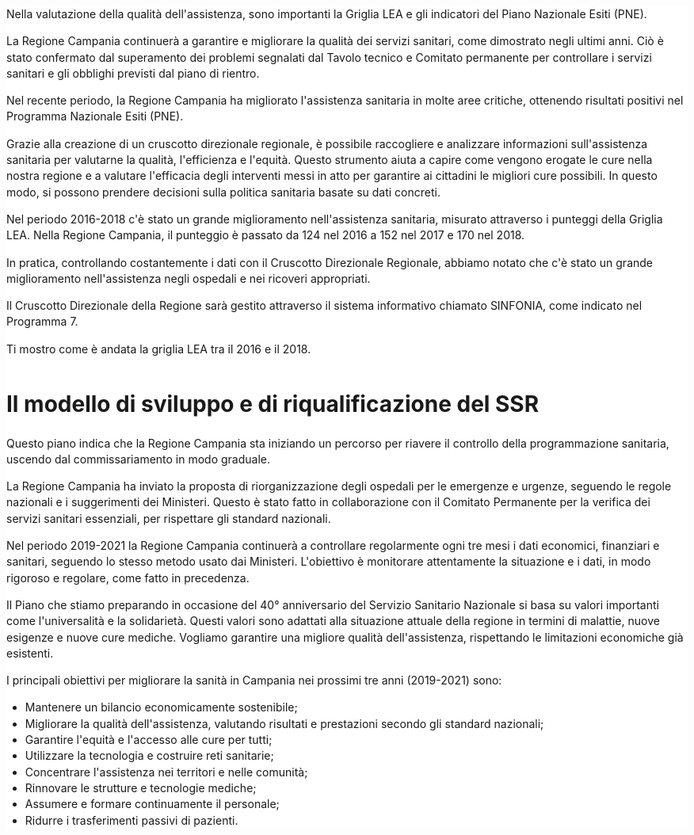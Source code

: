 Nella valutazione della qualità dell'assistenza, sono importanti la Griglia LEA e gli indicatori del Piano Nazionale Esiti (PNE).

La Regione Campania continuerà a garantire e migliorare la qualità dei servizi sanitari, come dimostrato negli ultimi anni. Ciò è stato confermato dal superamento dei problemi segnalati dal Tavolo tecnico e Comitato permanente per controllare i servizi sanitari e gli obblighi previsti dal piano di rientro.

Nel recente periodo, la Regione Campania ha migliorato l'assistenza sanitaria in molte aree critiche, ottenendo risultati positivi nel Programma Nazionale Esiti (PNE).

Grazie alla creazione di un cruscotto direzionale regionale, è possibile raccogliere e analizzare informazioni sull'assistenza sanitaria per valutarne la qualità, l'efficienza e l'equità. Questo strumento aiuta a capire come vengono erogate le cure nella nostra regione e a valutare l'efficacia degli interventi messi in atto per garantire ai cittadini le migliori cure possibili. In questo modo, si possono prendere decisioni sulla politica sanitaria basate su dati concreti.

Nel periodo 2016-2018 c'è stato un grande miglioramento nell'assistenza sanitaria, misurato attraverso i punteggi della Griglia LEA. Nella Regione Campania, il punteggio è passato da 124 nel 2016 a 152 nel 2017 e 170 nel 2018.

In pratica, controllando costantemente i dati con il Cruscotto Direzionale Regionale, abbiamo notato che c'è stato un grande miglioramento nell'assistenza negli ospedali e nei ricoveri appropriati.

Il Cruscotto Direzionale della Regione sarà gestito attraverso il sistema informativo chiamato SINFONIA, come indicato nel Programma 7.

Ti mostro come è andata la griglia LEA tra il 2016 e il 2018.

# Il modello di sviluppo e di riqualificazione del SSR
Questo piano indica che la Regione Campania sta iniziando un percorso per riavere il controllo della programmazione sanitaria, uscendo dal commissariamento in modo graduale.

La Regione Campania ha inviato la proposta di riorganizzazione degli ospedali per le emergenze e urgenze, seguendo le regole nazionali e i suggerimenti dei Ministeri. Questo è stato fatto in collaborazione con il Comitato Permanente per la verifica dei servizi sanitari essenziali, per rispettare gli standard nazionali.

Nel periodo 2019-2021 la Regione Campania continuerà a controllare regolarmente ogni tre mesi i dati economici, finanziari e sanitari, seguendo lo stesso metodo usato dai Ministeri. L'obiettivo è monitorare attentamente la situazione e i dati, in modo rigoroso e regolare, come fatto in precedenza.

Il Piano che stiamo preparando in occasione del 40° anniversario del Servizio Sanitario Nazionale si basa su valori importanti come l'universalità e la solidarietà. Questi valori sono adattati alla situazione attuale della regione in termini di malattie, nuove esigenze e nuove cure mediche. Vogliamo garantire una migliore qualità dell'assistenza, rispettando le limitazioni economiche già esistenti.

I principali obiettivi per migliorare la sanità in Campania nei prossimi tre anni (2019-2021) sono:
- Mantenere un bilancio economicamente sostenibile;
- Migliorare la qualità dell'assistenza, valutando risultati e prestazioni secondo gli standard nazionali;
- Garantire l'equità e l'accesso alle cure per tutti;
- Utilizzare la tecnologia e costruire reti sanitarie;
- Concentrare l'assistenza nei territori e nelle comunità;
- Rinnovare le strutture e tecnologie mediche;
- Assumere e formare continuamente il personale;
- Ridurre i trasferimenti passivi di pazienti.
